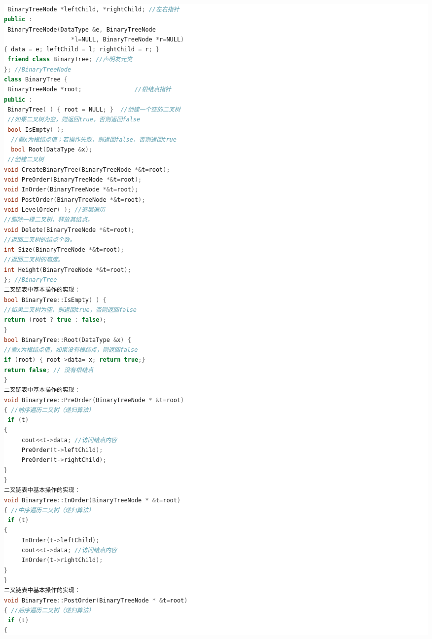   ```cpp
   BinaryTreeNode *leftChild, *rightChild; //左右指针
  public :
   BinaryTreeNode(DataType &e, BinaryTreeNode
                     *l=NULL, BinaryTreeNode *r=NULL)
  { data = e; leftChild = l; rightChild = r; }
   friend class BinaryTree; //声明友元类
  }; //BinaryTreeNode
  class BinaryTree {
   BinaryTreeNode *root;               //根结点指针
  public :
   BinaryTree( ) { root = NULL; }  //创建一个空的二叉树
   //如果二叉树为空，则返回true，否则返回false
   bool IsEmpty( );
    //置x为根结点值；若操作失败，则返回false，否则返回true
    bool Root(DataType &x);
   //创建二叉树
  void CreateBinaryTree(BinaryTreeNode *&t=root);
  void PreOrder(BinaryTreeNode *&t=root);
  void InOrder(BinaryTreeNode *&t=root);
  void PostOrder(BinaryTreeNode *&t=root);
  void LevelOrder( ); //逐层遍历
  //删除一棵二叉树，释放其结点。
  void Delete(BinaryTreeNode *&t=root);
  //返回二叉树的结点个数。
  int Size(BinaryTreeNode *&t=root);			
  //返回二叉树的高度。
  int Height(BinaryTreeNode *&t=root);		
  }; //BinaryTree
  二叉链表中基本操作的实现：
  bool BinaryTree::IsEmpty( ) {
  //如果二叉树为空，则返回true，否则返回false
  return (root ? true : false);
  }
  bool BinaryTree::Root(DataType &x) {
  //置x为根结点值，如果没有根结点，则返回false
  if (root) { root->data= x; return true;}
  return false; // 没有根结点
  }
  二叉链表中基本操作的实现：
  void BinaryTree::PreOrder(BinaryTreeNode * &t=root)
  { //前序遍历二叉树（递归算法）
   if (t)
  {
       cout<<t->data; //访问结点内容
       PreOrder(t->leftChild);
       PreOrder(t->rightChild);
  }
  }
  二叉链表中基本操作的实现：
  void BinaryTree::InOrder(BinaryTreeNode * &t=root)
  { //中序遍历二叉树（递归算法）
   if (t)
  {
       InOrder(t->leftChild);
       cout<<t->data; //访问结点内容
       InOrder(t->rightChild);
  }
  }
  二叉链表中基本操作的实现：
  void BinaryTree::PostOrder(BinaryTreeNode * &t=root)
  { //后序遍历二叉树（递归算法）
   if (t)
  {
  ```